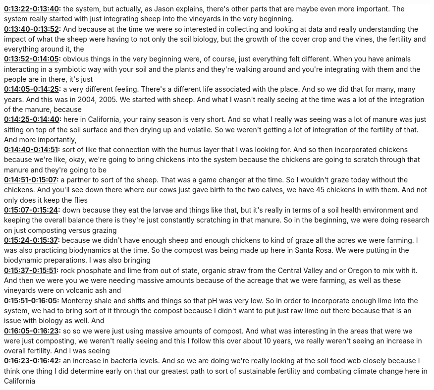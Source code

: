 **[0:13:22-0:13:40](https://soundcloud.com/farmerama-radio/78-community-gardens-in-tamaki-makaurau-and-organic-no-till-vinyards#t=0:13:22):**  the system, but actually, as Jason explains, there's other parts that are maybe even more  important.  The system really started with just integrating sheep into the vineyards in the very beginning.  
**[0:13:40-0:13:52](https://soundcloud.com/farmerama-radio/78-community-gardens-in-tamaki-makaurau-and-organic-no-till-vinyards#t=0:13:40):**  And because at the time we were so interested in collecting and looking at data and really  understanding the impact of what the sheep were having to not only the soil biology,  but the growth of the cover crop and the vines, the fertility and everything around it, the  
**[0:13:52-0:14:05](https://soundcloud.com/farmerama-radio/78-community-gardens-in-tamaki-makaurau-and-organic-no-till-vinyards#t=0:13:52):**  obvious things in the very beginning were, of course, just everything felt different.  When you have animals interacting in a symbiotic way with your soil and the plants and they're  walking around and you're integrating with them and the people are in there, it's just  
**[0:14:05-0:14:25](https://soundcloud.com/farmerama-radio/78-community-gardens-in-tamaki-makaurau-and-organic-no-till-vinyards#t=0:14:05):**  a very different feeling. There's a different life associated with the place. And so we  did that for many, many years. And this was in 2004, 2005. We started with sheep. And  what I wasn't really seeing at the time was a lot of the integration of the manure, because  
**[0:14:25-0:14:40](https://soundcloud.com/farmerama-radio/78-community-gardens-in-tamaki-makaurau-and-organic-no-till-vinyards#t=0:14:25):**  here in California, your rainy season is very short. And so what I really was seeing was  a lot of manure was just sitting on top of the soil surface and then drying up and volatile.  So we weren't getting a lot of integration of the fertility of that. And more importantly,  
**[0:14:40-0:14:51](https://soundcloud.com/farmerama-radio/78-community-gardens-in-tamaki-makaurau-and-organic-no-till-vinyards#t=0:14:40):**  sort of like that connection with the humus layer that I was looking for. And so then  incorporated chickens because we're like, okay, we're going to bring chickens into the  system because the chickens are going to scratch through that manure and they're going to be  
**[0:14:51-0:15:07](https://soundcloud.com/farmerama-radio/78-community-gardens-in-tamaki-makaurau-and-organic-no-till-vinyards#t=0:14:51):**  a partner to sort of the sheep. That was a game changer at the time. So I wouldn't graze  today without the chickens. And you'll see down there where our cows just gave birth  to the two calves, we have 45 chickens in with them. And not only does it keep the flies  
**[0:15:07-0:15:24](https://soundcloud.com/farmerama-radio/78-community-gardens-in-tamaki-makaurau-and-organic-no-till-vinyards#t=0:15:07):**  down because they eat the larvae and things like that, but it's really in terms of a soil  health environment and keeping the overall balance there is they're just constantly scratching  in that manure. So in the beginning, we were doing research on just composting versus grazing  
**[0:15:24-0:15:37](https://soundcloud.com/farmerama-radio/78-community-gardens-in-tamaki-makaurau-and-organic-no-till-vinyards#t=0:15:24):**  because we didn't have enough sheep and enough chickens to kind of graze all the acres we  were farming. I was also practicing biodynamics at the time. So the compost was being made  up here in Santa Rosa. We were putting in the biodynamic preparations. I was also bringing  
**[0:15:37-0:15:51](https://soundcloud.com/farmerama-radio/78-community-gardens-in-tamaki-makaurau-and-organic-no-till-vinyards#t=0:15:37):**  rock phosphate and lime from out of state, organic straw from the Central Valley and  or Oregon to mix with it. And then we were you we were needing massive amounts because  of the acreage that we were farming, as well as these vineyards were on volcanic ash and  
**[0:15:51-0:16:05](https://soundcloud.com/farmerama-radio/78-community-gardens-in-tamaki-makaurau-and-organic-no-till-vinyards#t=0:15:51):**  Monterey shale and shifts and things so that pH was very low. So in order to incorporate  enough lime into the system, we had to bring sort of it through the compost because I didn't  want to put just raw lime out there because that is an issue with biology as well. And  
**[0:16:05-0:16:23](https://soundcloud.com/farmerama-radio/78-community-gardens-in-tamaki-makaurau-and-organic-no-till-vinyards#t=0:16:05):**  so so we were just using massive amounts of compost. And what was interesting in the areas  that were we were just composting, we weren't really seeing and this I follow this over  about 10 years, we really weren't seeing an increase in overall fertility. And I was seeing  
**[0:16:23-0:16:42](https://soundcloud.com/farmerama-radio/78-community-gardens-in-tamaki-makaurau-and-organic-no-till-vinyards#t=0:16:23):**  an increase in bacteria levels. And so we are doing we're really looking at the soil  food web closely because I think one thing I did determine early on that our greatest  path to sort of sustainable fertility and combating climate change here in California  
